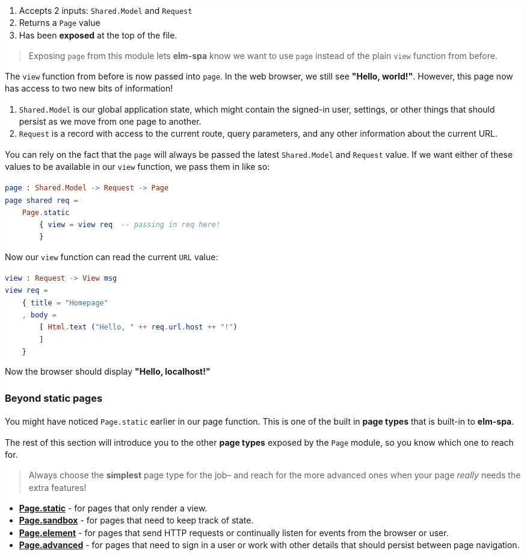 1. Accepts 2 inputs: `Shared.Model` and `Request`
2. Returns a `Page` value
3. Has been __exposed__ at the top of the file.

> Exposing `page` from this module lets __elm-spa__ know we want to use `page` instead of the plain `view` function from before.

The `view` function from before is now passed into `page`. In the web browser, we still see __"Hello, world!"__. However, this page now has access to two new bits of information!

1. `Shared.Model` is our global application state, which might contain the signed-in user, settings, or other things that should persist as we move from one page to another.
2. `Request` is a record with access to the current route, query parameters, and any other information about the current URL.

You can rely on the fact that the `page` will always be passed the latest `Shared.Model` and `Request` value. If we want either of these values to be available in our `view` function, we pass them in like so:

```elm
page : Shared.Model -> Request -> Page
page shared req =
    Page.static
        { view = view req  -- passing in req here!
        }
```

Now our `view` function can read the current `URL` value:

```elm
view : Request -> View msg
view req =
    { title = "Homepage"
    , body =
        [ Html.text ("Hello, " ++ req.url.host ++ "!")
        ]
    }
```

Now the browser should display __"Hello, localhost!"__

### Beyond static pages

You might have noticed `Page.static` earlier in our page function. This is one of the built in __page types__ that is built-in to __elm-spa__.

The rest of this section will introduce you to the other __page types__ exposed by the `Page` module, so you know which one to reach for.

> Always choose the __simplest__ page type for the job– and reach for the more advanced ones when your page _really_ needs the extra features!

- __[Page.static](#pagestatic)__ - for pages that only render a view.
- __[Page.sandbox](#pagesandbox)__ - for pages that need to keep track of state.
- __[Page.element](#pageelement)__ - for pages that send HTTP requests or continually listen for events from the browser or user.
- __[Page.advanced](#pageadvanced)__ - for pages that need to sign in a user or work with other details that should persist between page navigation.
